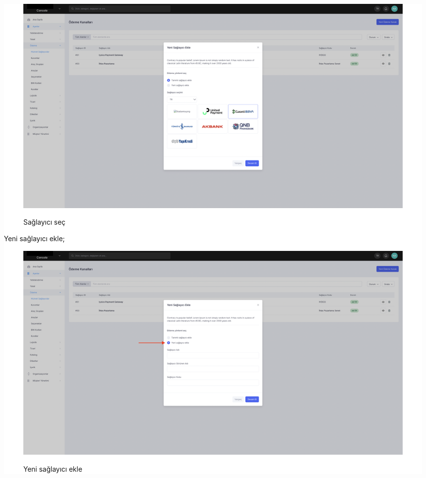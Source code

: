  

<figure><img src="../../../.gitbook/assets/Screen Shot 2023-12-17 at 20.52.38.png" alt=""><figcaption><p>Sağlayıcı seç</p></figcaption></figure>

</div>



Yeni sağlayıcı ekle;

<div>

<figure><img src="../../../.gitbook/assets/Screen Shot 2023-12-17 at 20.53.36.png" alt=""><figcaption><p>Yeni sağlayıcı ekle</p></figcaption></figure>
